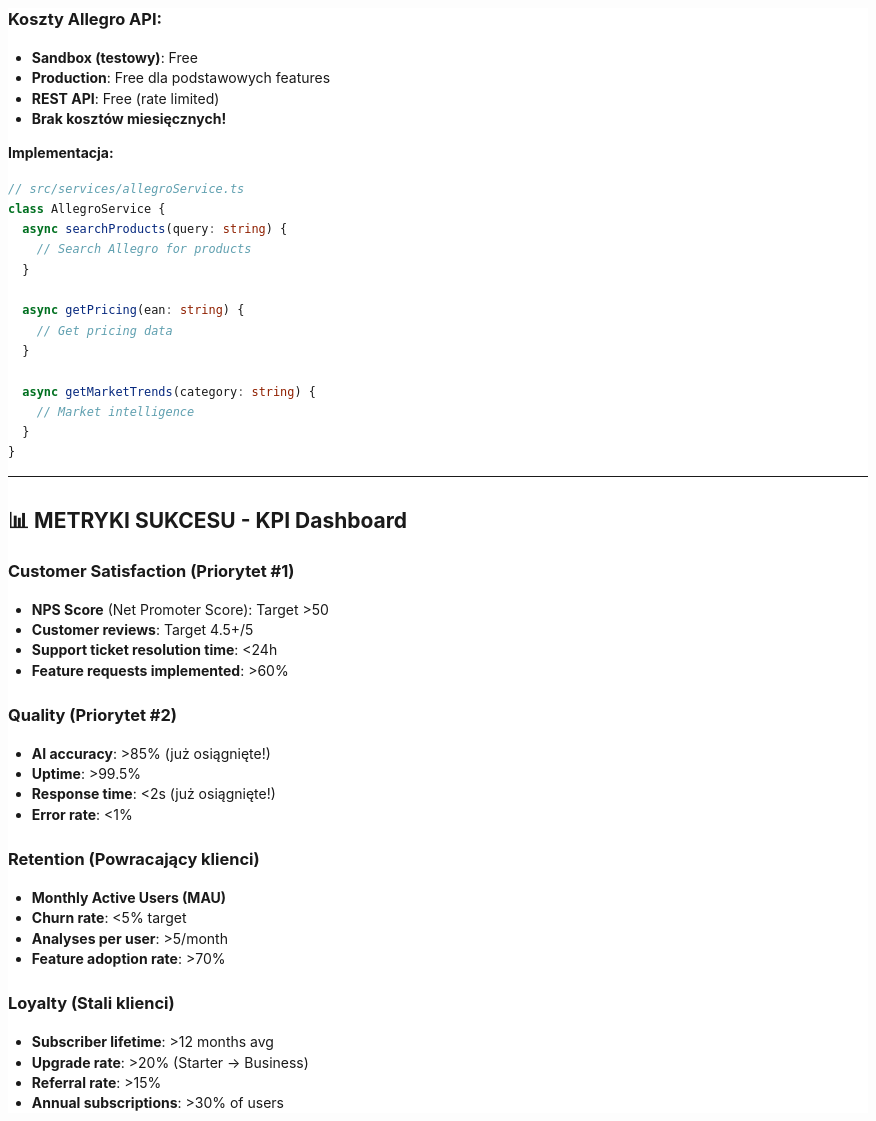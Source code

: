 ### **Koszty Allegro API:**
- **Sandbox (testowy)**: Free
- **Production**: Free dla podstawowych features
- **REST API**: Free (rate limited)
- **Brak kosztów miesięcznych!**

**Implementacja:**
```typescript
// src/services/allegroService.ts
class AllegroService {
  async searchProducts(query: string) {
    // Search Allegro for products
  }
  
  async getPricing(ean: string) {
    // Get pricing data
  }
  
  async getMarketTrends(category: string) {
    // Market intelligence
  }
}
```

---

## 📊 **METRYKI SUKCESU - KPI Dashboard**

### **Customer Satisfaction (Priorytet #1)**
- **NPS Score** (Net Promoter Score): Target >50
- **Customer reviews**: Target 4.5+/5
- **Support ticket resolution time**: <24h
- **Feature requests implemented**: >60%

### **Quality (Priorytet #2)**
- **AI accuracy**: >85% (już osiągnięte!)
- **Uptime**: >99.5%
- **Response time**: <2s (już osiągnięte!)
- **Error rate**: <1%

### **Retention (Powracający klienci)**
- **Monthly Active Users (MAU)**
- **Churn rate**: <5% target
- **Analyses per user**: >5/month
- **Feature adoption rate**: >70%

### **Loyalty (Stali klienci)**
- **Subscriber lifetime**: >12 months avg
- **Upgrade rate**: >20% (Starter → Business)
- **Referral rate**: >15%
- **Annual subscriptions**: >30% of users
